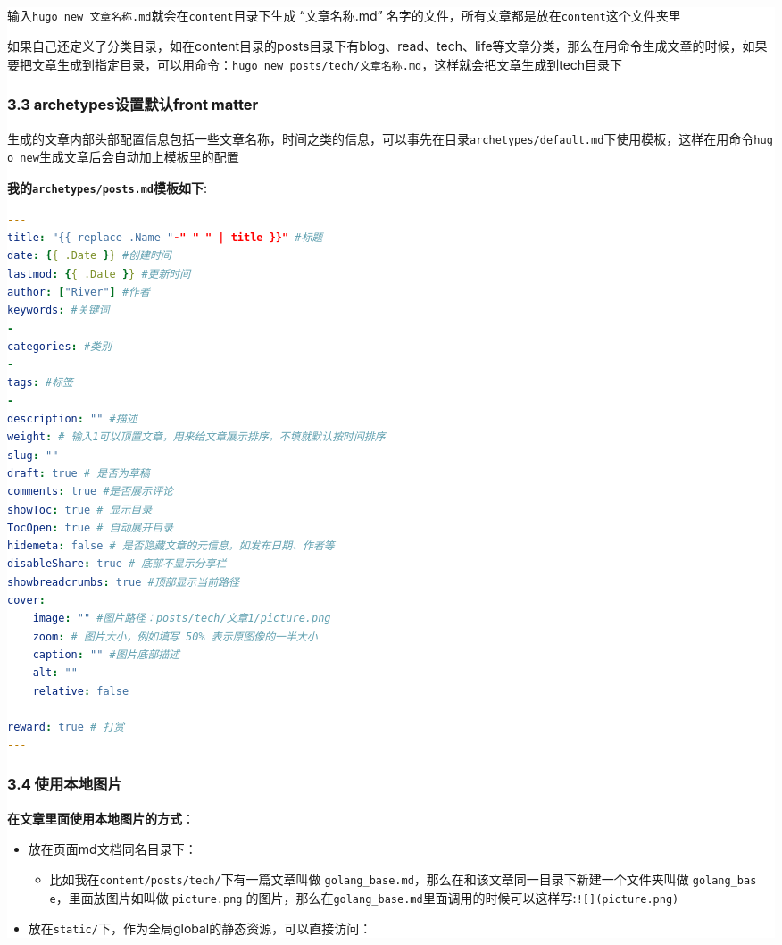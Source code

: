 输入`hugo new 文章名称.md`就会在`content`目录下生成 “文章名称.md” 名字的文件，所有文章都是放在`content`这个文件夹里

如果自己还定义了分类目录，如在content目录的posts目录下有blog、read、tech、life等文章分类，那么在用命令生成文章的时候，如果要把文章生成到指定目录，可以用命令：`hugo new posts/tech/文章名称.md`，这样就会把文章生成到tech目录下

### 3.3 archetypes设置默认front matter

生成的文章内部头部配置信息包括一些文章名称，时间之类的信息，可以事先在目录`archetypes/default.md`下使用模板，这样在用命令`hugo new`生成文章后会自动加上模板里的配置

**我的`archetypes/posts.md`模板如下**:

```yml
---
title: "{{ replace .Name "-" " " | title }}" #标题
date: {{ .Date }} #创建时间
lastmod: {{ .Date }} #更新时间
author: ["River"] #作者
keywords: #关键词
-
categories: #类别
- 
tags: #标签
-
description: "" #描述
weight: # 输入1可以顶置文章，用来给文章展示排序，不填就默认按时间排序
slug: ""
draft: true # 是否为草稿
comments: true #是否展示评论
showToc: true # 显示目录
TocOpen: true # 自动展开目录
hidemeta: false # 是否隐藏文章的元信息，如发布日期、作者等
disableShare: true # 底部不显示分享栏
showbreadcrumbs: true #顶部显示当前路径
cover:
    image: "" #图片路径：posts/tech/文章1/picture.png
    zoom: # 图片大小，例如填写 50% 表示原图像的一半大小
    caption: "" #图片底部描述
    alt: ""
    relative: false
    
reward: true # 打赏
---
```

### 3.4 使用本地图片

**在文章里面使用本地图片的方式**： 

- 放在页面md文档同名目录下：

  - 比如我在`content/posts/tech/`下有一篇文章叫做 `golang_base.md`，那么在和该文章同一目录下新建一个文件夹叫做 `golang_base`，里面放图片如叫做 `picture.png` 的图片，那么在`golang_base.md`里面调用的时候可以这样写:` ![](picture.png) `

- 放在`static/`下，作为全局global的静态资源，可以直接访问：
